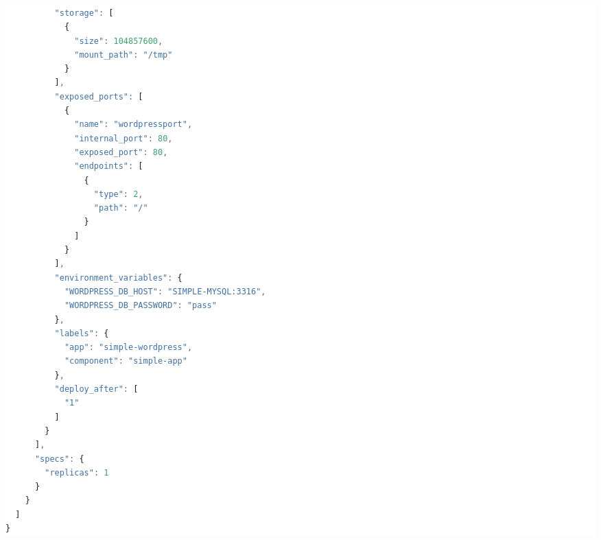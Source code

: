 ```javascript
          "storage": [
            {
              "size": 104857600,
              "mount_path": "/tmp"
            }
          ],
          "exposed_ports": [
            {
              "name": "wordpressport",
              "internal_port": 80,
              "exposed_port": 80,
              "endpoints": [
                {
                  "type": 2,
                  "path": "/"
                }
              ]
            }
          ],
          "environment_variables": {
            "WORDPRESS_DB_HOST": "SIMPLE-MYSQL:3316",
            "WORDPRESS_DB_PASSWORD": "pass"
          },
          "labels": {
            "app": "simple-wordpress",
            "component": "simple-app"
          },
          "deploy_after": [
            "1"
          ]
        }
      ],
      "specs": {
        "replicas": 1
      }
    }
  ]
}
```

